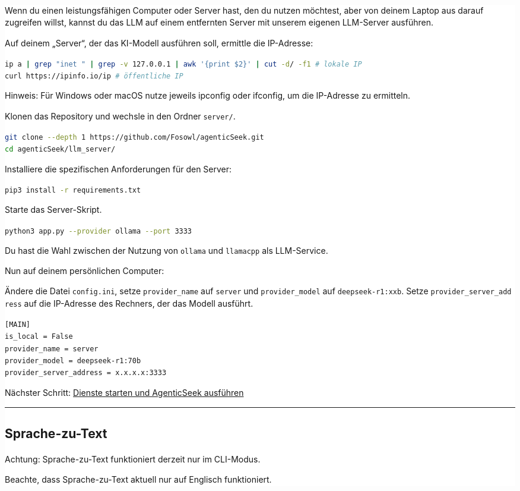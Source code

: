 Wenn du einen leistungsfähigen Computer oder Server hast, den du nutzen möchtest, aber von deinem Laptop aus darauf zugreifen willst, kannst du das LLM auf einem entfernten Server mit unserem eigenen LLM-Server ausführen.

Auf deinem „Server“, der das KI-Modell ausführen soll, ermittle die IP-Adresse:

```sh
ip a | grep "inet " | grep -v 127.0.0.1 | awk '{print $2}' | cut -d/ -f1 # lokale IP
curl https://ipinfo.io/ip # öffentliche IP
```

Hinweis: Für Windows oder macOS nutze jeweils ipconfig oder ifconfig, um die IP-Adresse zu ermitteln.

Klonen das Repository und wechsle in den Ordner `server/`.


```sh
git clone --depth 1 https://github.com/Fosowl/agenticSeek.git
cd agenticSeek/llm_server/
```

Installiere die spezifischen Anforderungen für den Server:

```sh
pip3 install -r requirements.txt
```

Starte das Server-Skript.

```sh
python3 app.py --provider ollama --port 3333
```

Du hast die Wahl zwischen der Nutzung von `ollama` und `llamacpp` als LLM-Service.


Nun auf deinem persönlichen Computer:

Ändere die Datei `config.ini`, setze `provider_name` auf `server` und `provider_model` auf `deepseek-r1:xxb`.
Setze `provider_server_address` auf die IP-Adresse des Rechners, der das Modell ausführt.

```sh
[MAIN]
is_local = False
provider_name = server
provider_model = deepseek-r1:70b
provider_server_address = x.x.x.x:3333
```


Nächster Schritt: [Dienste starten und AgenticSeek ausführen](#Start-services-and-Run)  

---

## Sprache-zu-Text

Achtung: Sprache-zu-Text funktioniert derzeit nur im CLI-Modus.

Beachte, dass Sprache-zu-Text aktuell nur auf Englisch funktioniert.
